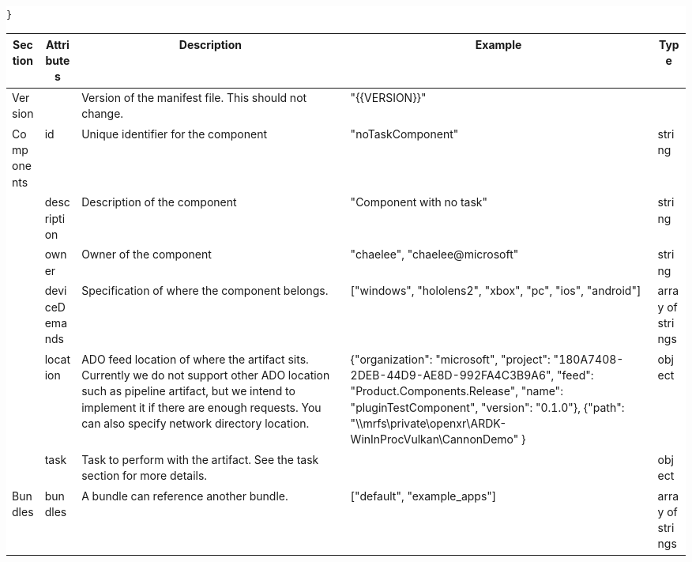 ```
}
```

| Section    | Attributes    | Description                                                                                                                                                                                                                           | Example                                                                                                                                                                                                                                                                                                | Type             |
|------------|---------------|---------------------------------------------------------------------------------------------------------------------------------------------------------------------------------------------------------------------------------------|--------------------------------------------------------------------------------------------------------------------------------------------------------------------------------------------------------------------------------------------------------------------------------------------------------|------------------|
| Version    |               | Version of the manifest file. This should not change.                                                                                                                                                                                 | "{{VERSION}}"                                                                                                                                                                                                                                                                                          |                  |
| Components | id            | Unique identifier for the component                                                                                                                                                                                                   | "noTaskComponent"                                                                                                                                                                                                                                                                                      | string           |
|            | description   | Description of the component                                                                                                                                                                                                          | "Component with no task"                                                                                                                                                                                                                                                                               | string           |
|            | owner         | Owner of the component                                                                                                                                                                                                                | "chaelee", "chaelee@microsoft"                                                                                                                                                                                                                                                                         | string           |
|            | deviceDemands | Specification of where the component belongs.                                                                                                                                                                                         | ["windows", "hololens2", "xbox", "pc", "ios", "android"]                                                                                                                                                                                                                                               | array of strings |
|            | location      | ADO feed location of where the artifact sits. Currently we do not support other ADO location such as pipeline artifact, but we intend to implement it if there are enough requests. You can also specify network directory location.  | {"organization": "microsoft", "project": "180A7408-2DEB-44D9-AE8D-992FA4C3B9A6", "feed": "Product.Components.Release", "name": "pluginTestComponent", "version": "0.1.0"}, {"path": "\\\\mrfs\\private\\openxr\\ARDK-WinInProcVulkan\\CannonDemo" } | object           |
|            | task          | Task to perform with the artifact. See the task section for more details.                                                                                                                                                             |                                                                                                                                                                                                                                                                                                        | object           |
| Bundles    | bundles       | A bundle can reference another bundle.                                                                                                                                                                                                | ["default", "example_apps"]                                                                                                                                                                                                                                                                            | array of strings |